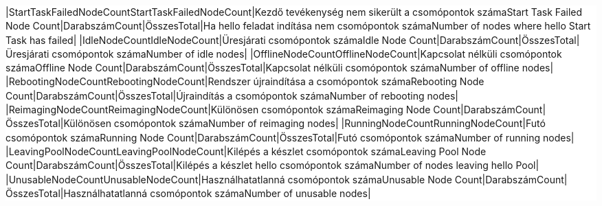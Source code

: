 |<span data-ttu-id="d6f82-396">StartTaskFailedNodeCount</span><span class="sxs-lookup"><span data-stu-id="d6f82-396">StartTaskFailedNodeCount</span></span>|<span data-ttu-id="d6f82-397">Kezdő tevékenység nem sikerült a csomópontok száma</span><span class="sxs-lookup"><span data-stu-id="d6f82-397">Start Task Failed Node Count</span></span>|<span data-ttu-id="d6f82-398">Darabszám</span><span class="sxs-lookup"><span data-stu-id="d6f82-398">Count</span></span>|<span data-ttu-id="d6f82-399">Összes</span><span class="sxs-lookup"><span data-stu-id="d6f82-399">Total</span></span>|<span data-ttu-id="d6f82-400">Ha hello feladat indítása nem csomópontok száma</span><span class="sxs-lookup"><span data-stu-id="d6f82-400">Number of nodes where hello Start Task has failed</span></span>|
|<span data-ttu-id="d6f82-401">IdleNodeCount</span><span class="sxs-lookup"><span data-stu-id="d6f82-401">IdleNodeCount</span></span>|<span data-ttu-id="d6f82-402">Üresjárati csomópontok száma</span><span class="sxs-lookup"><span data-stu-id="d6f82-402">Idle Node Count</span></span>|<span data-ttu-id="d6f82-403">Darabszám</span><span class="sxs-lookup"><span data-stu-id="d6f82-403">Count</span></span>|<span data-ttu-id="d6f82-404">Összes</span><span class="sxs-lookup"><span data-stu-id="d6f82-404">Total</span></span>|<span data-ttu-id="d6f82-405">Üresjárati csomópontok száma</span><span class="sxs-lookup"><span data-stu-id="d6f82-405">Number of idle nodes</span></span>|
|<span data-ttu-id="d6f82-406">OfflineNodeCount</span><span class="sxs-lookup"><span data-stu-id="d6f82-406">OfflineNodeCount</span></span>|<span data-ttu-id="d6f82-407">Kapcsolat nélküli csomópontok száma</span><span class="sxs-lookup"><span data-stu-id="d6f82-407">Offline Node Count</span></span>|<span data-ttu-id="d6f82-408">Darabszám</span><span class="sxs-lookup"><span data-stu-id="d6f82-408">Count</span></span>|<span data-ttu-id="d6f82-409">Összes</span><span class="sxs-lookup"><span data-stu-id="d6f82-409">Total</span></span>|<span data-ttu-id="d6f82-410">Kapcsolat nélküli csomópontok száma</span><span class="sxs-lookup"><span data-stu-id="d6f82-410">Number of offline nodes</span></span>|
|<span data-ttu-id="d6f82-411">RebootingNodeCount</span><span class="sxs-lookup"><span data-stu-id="d6f82-411">RebootingNodeCount</span></span>|<span data-ttu-id="d6f82-412">Rendszer újraindítása a csomópontok száma</span><span class="sxs-lookup"><span data-stu-id="d6f82-412">Rebooting Node Count</span></span>|<span data-ttu-id="d6f82-413">Darabszám</span><span class="sxs-lookup"><span data-stu-id="d6f82-413">Count</span></span>|<span data-ttu-id="d6f82-414">Összes</span><span class="sxs-lookup"><span data-stu-id="d6f82-414">Total</span></span>|<span data-ttu-id="d6f82-415">Újraindítás a csomópontok száma</span><span class="sxs-lookup"><span data-stu-id="d6f82-415">Number of rebooting nodes</span></span>|
|<span data-ttu-id="d6f82-416">ReimagingNodeCount</span><span class="sxs-lookup"><span data-stu-id="d6f82-416">ReimagingNodeCount</span></span>|<span data-ttu-id="d6f82-417">Különösen csomópontok száma</span><span class="sxs-lookup"><span data-stu-id="d6f82-417">Reimaging Node Count</span></span>|<span data-ttu-id="d6f82-418">Darabszám</span><span class="sxs-lookup"><span data-stu-id="d6f82-418">Count</span></span>|<span data-ttu-id="d6f82-419">Összes</span><span class="sxs-lookup"><span data-stu-id="d6f82-419">Total</span></span>|<span data-ttu-id="d6f82-420">Különösen csomópontok száma</span><span class="sxs-lookup"><span data-stu-id="d6f82-420">Number of reimaging nodes</span></span>|
|<span data-ttu-id="d6f82-421">RunningNodeCount</span><span class="sxs-lookup"><span data-stu-id="d6f82-421">RunningNodeCount</span></span>|<span data-ttu-id="d6f82-422">Futó csomópontok száma</span><span class="sxs-lookup"><span data-stu-id="d6f82-422">Running Node Count</span></span>|<span data-ttu-id="d6f82-423">Darabszám</span><span class="sxs-lookup"><span data-stu-id="d6f82-423">Count</span></span>|<span data-ttu-id="d6f82-424">Összes</span><span class="sxs-lookup"><span data-stu-id="d6f82-424">Total</span></span>|<span data-ttu-id="d6f82-425">Futó csomópontok száma</span><span class="sxs-lookup"><span data-stu-id="d6f82-425">Number of running nodes</span></span>|
|<span data-ttu-id="d6f82-426">LeavingPoolNodeCount</span><span class="sxs-lookup"><span data-stu-id="d6f82-426">LeavingPoolNodeCount</span></span>|<span data-ttu-id="d6f82-427">Kilépés a készlet csomópontok száma</span><span class="sxs-lookup"><span data-stu-id="d6f82-427">Leaving Pool Node Count</span></span>|<span data-ttu-id="d6f82-428">Darabszám</span><span class="sxs-lookup"><span data-stu-id="d6f82-428">Count</span></span>|<span data-ttu-id="d6f82-429">Összes</span><span class="sxs-lookup"><span data-stu-id="d6f82-429">Total</span></span>|<span data-ttu-id="d6f82-430">Kilépés a készlet hello csomópontok száma</span><span class="sxs-lookup"><span data-stu-id="d6f82-430">Number of nodes leaving hello Pool</span></span>|
|<span data-ttu-id="d6f82-431">UnusableNodeCount</span><span class="sxs-lookup"><span data-stu-id="d6f82-431">UnusableNodeCount</span></span>|<span data-ttu-id="d6f82-432">Használhatatlanná csomópontok száma</span><span class="sxs-lookup"><span data-stu-id="d6f82-432">Unusable Node Count</span></span>|<span data-ttu-id="d6f82-433">Darabszám</span><span class="sxs-lookup"><span data-stu-id="d6f82-433">Count</span></span>|<span data-ttu-id="d6f82-434">Összes</span><span class="sxs-lookup"><span data-stu-id="d6f82-434">Total</span></span>|<span data-ttu-id="d6f82-435">Használhatatlanná csomópontok száma</span><span class="sxs-lookup"><span data-stu-id="d6f82-435">Number of unusable nodes</span></span>|